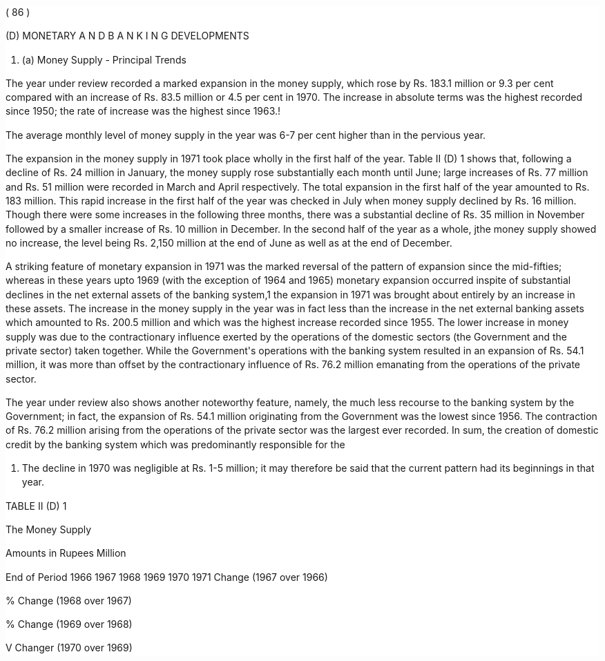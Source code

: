 ( 86 )

(D) MONETARY A N D B A N K I N G DEVELOPMENTS

1. (a) Money Supply - Principal Trends

The year under review recorded a marked expansion in the money supply, which rose by Rs. 183.1 million or 9.3 per cent compared with an increase of Rs. 83.5 million or 4.5 per cent in 1970. The increase in absolute terms was the highest recorded since 1950; the rate of increase was the highest since 1963.!

The average monthly level of money supply in the year was 6-7 per cent higher than in the pervious year.

The expansion in the money supply in 1971 took place wholly in the first half of the year. Table II (D) 1 shows that, following a decline of Rs. 24 million in January, the money supply rose substantially each month until June; large increases of Rs. 77 million and Rs. 51 million were recorded in March and April respectively. The total expansion in the first half of the year amounted to Rs. 183 million. This rapid increase in the first half of the year was checked in July when money supply declined by Rs. 16 million. Though there were some increases in the following three months, there was a substantial decline of Rs. 35 million in November followed by a smaller increase of Rs. 10 million in December. In the second half of the year as a whole, jthe money supply showed no increase, the level being Rs. 2,150 million at the end of June as well as at the end of December.

A striking feature of monetary expansion in 1971 was the marked reversal of the pattern of expansion since the mid-fifties; whereas in these years upto 1969 (with the exception of 1964 and 1965) monetary expansion occurred inspite of substantial declines in the net external assets of the banking system,1 the expan­sion in 1971 was brought about entirely by an increase in these assets. The increase in the money supply in the year was in fact less than the increase in the net external banking assets which amounted to Rs. 200.5 million and which was the highest increase recorded since 1955. The lower increase in money supply was due to the contractionary influence exerted by the operations of the domestic sectors (the Government and the private sector) taken together. While the Government's operations with the banking system resulted in an expansion of Rs. 54.1 million, it was more than offset by the contractionary influence of Rs. 76.2 million emanating from the operations of the private sector.

The year under review also shows another noteworthy feature, namely, the much less recourse to the banking system by the Government; in fact, the expansion of Rs. 54.1 million originating from the Government was the lowest since 1956. The contraction of Rs. 76.2 million arising from the operations of the private sector was the largest ever recorded. In sum, the creation of domestic credit by the banking system which was predominantly responsible for the

1. The decline in 1970 was negligible at Rs. 1-5 million; it may therefore be said that the current pattern had its beginnings in that year.

TABLE II (D) 1

The Money Supply

Amounts in Rupees Million

End of Period 1966 1967 1968 1969 1970 1971 Change (1967 over 1966)

% Change (1968 over 1967)

% Change (1969 over 1968)

V Changer (1970 over 1969)

